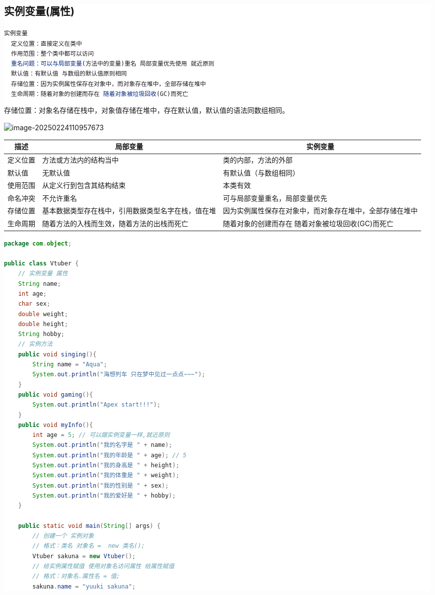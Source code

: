 ## 实例变量(属性)

```ts
实例变量
  定义位置：直接定义在类中
  作用范围：整个类中都可以访问
  重名问题：可以与局部变量(方法中的变量)重名 局部变量优先使用 就近原则
  默认值：有默认值 与数组的默认值原则相同
  存储位置：因为实例属性保存在对象中，而对象存在堆中，全部存储在堆中
  生命周期：随着对象的创建而存在 随着对象被垃圾回收(GC)而死亡
```

存储位置：对象名存储在栈中，对象值存储在堆中，存在默认值，默认值的语法同数组相同。

![image-20250224110957673](https://2216847528.oss-cn-beijing.aliyuncs.com/asset/image-20250224110957673.png)

| 描述     | 局部变量                                           | 实例变量                                                 |
| -------- | -------------------------------------------------- | -------------------------------------------------------- |
| 定义位置 | 方法或方法内的结构当中                             | 类的内部，方法的外部                                     |
| 默认值   | 无默认值                                           | 有默认值（与数组相同）                                   |
| 使用范围 | 从定义行到包含其结构结束                           | 本类有效                                                 |
| 命名冲突 | 不允许重名                                         | 可与局部变量重名，局部变量优先                           |
| 存储位置 | 基本数据类型存在栈中，引用数据类型名字在栈，值在堆 | 因为实例属性保存在对象中，而对象存在堆中，全部存储在堆中 |
| 生命周期 | 随着方法的入栈而生效，随着方法的出栈而死亡         | 随着对象的创建而存在 随着对象被垃圾回收(GC)而死亡        |

```java
package com.object;

public class Vtuber {
    // 实例变量 属性
    String name;
    int age;
    char sex;
    double weight;
    double height;
    String hobby;
    // 实例方法
    public void singing(){
        String name = "Aqua";
        System.out.println("海想列车 只在梦中见过一点点~~~");
    }
    public void gaming(){
        System.out.println("Apex start!!!");
    }
    public void myInfo(){
        int age = 5; // 可以跟实例变量一样,就近原则
        System.out.println("我的名字是 " + name);
        System.out.println("我的年龄是 " + age); // 5
        System.out.println("我的身高是 " + height);
        System.out.println("我的体重是 " + weight);
        System.out.println("我的性别是 " + sex);
        System.out.println("我的爱好是 " + hobby);
    }

    public static void main(String[] args) {
        // 创建一个 实例对象
        // 格式：类名 对象名 =  new 类名();
        Vtuber sakuna = new Vtuber();
        // 给实例属性赋值 使用对象名访问属性 给属性赋值
        // 格式：对象名.属性名 = 值;
        sakuna.name = "yuuki sakuna";
```